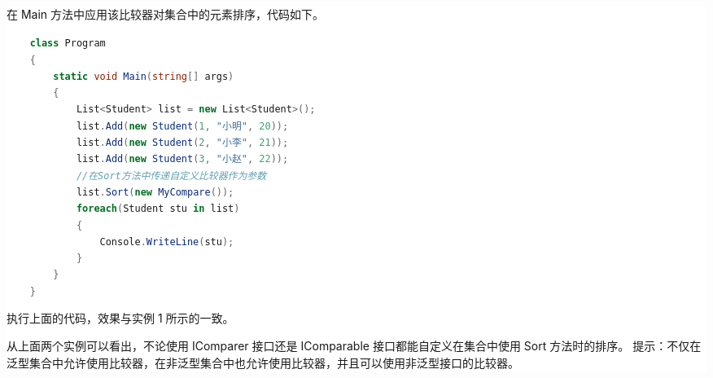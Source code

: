在 Main 方法中应用该比较器对集合中的元素排序，代码如下。

```C#
	class Program
	{
		static void Main(string[] args)
		{
			List<Student> list = new List<Student>();
			list.Add(new Student(1, "小明", 20));
			list.Add(new Student(2, "小李", 21));
			list.Add(new Student(3, "小赵", 22));
			//在Sort方法中传递自定义比较器作为参数
			list.Sort(new MyCompare());
			foreach(Student stu in list)
			{
				Console.WriteLine(stu);
			}
		}
	}
```

执行上面的代码，效果与实例 1 所示的一致。

从上面两个实例可以看出，不论使用 IComparer<T> 接口还是 IComparable<T> 接口都能自定义在集合中使用 Sort 方法时的排序。
提示：不仅在泛型集合中允许使用比较器，在非泛型集合中也允许使用比较器，并且可以使用非泛型接口的比较器。